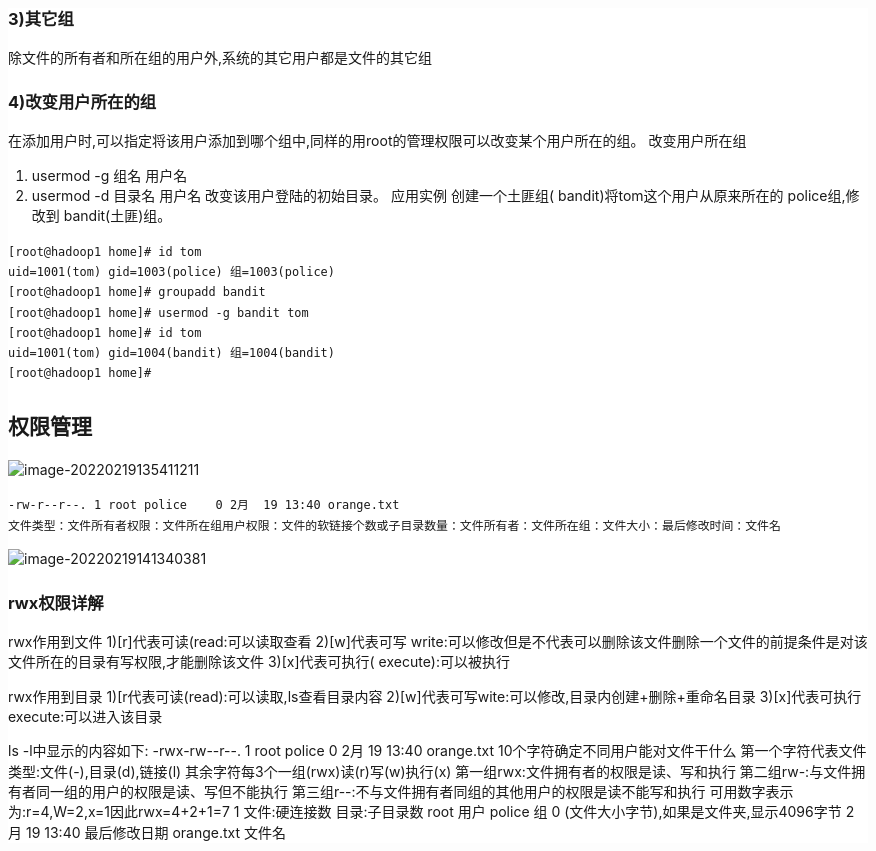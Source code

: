 

### 3)其它组

除文件的所有者和所在组的用户外,系统的其它用户都是文件的其它组

### 4)改变用户所在的组

在添加用户时,可以指定将该用户添加到哪个组中,同样的用root的管理权限可以改变某个用户所在的组。
改变用户所在组

1) usermod -g 组名 用户名
2) usermod -d 目录名 用户名   改变该用户登陆的初始目录。
应用实例
创建一个土匪组( bandit)将tom这个用户从原来所在的 police组,修改到 bandit(土匪)组。

```shell
[root@hadoop1 home]# id tom
uid=1001(tom) gid=1003(police) 组=1003(police)
[root@hadoop1 home]# groupadd bandit
[root@hadoop1 home]# usermod -g bandit tom
[root@hadoop1 home]# id tom
uid=1001(tom) gid=1004(bandit) 组=1004(bandit)
[root@hadoop1 home]# 
```

## 权限管理

![image-20220219135411211](https://zhangyuyetypora.oss-cn-guangzhou.aliyuncs.com/typora-user-images/image-20220219135411211.png)

```shell
-rw-r--r--. 1 root police    0 2月  19 13:40 orange.txt
文件类型：文件所有者权限：文件所在组用户权限：文件的软链接个数或子目录数量：文件所有者：文件所在组：文件大小：最后修改时间：文件名
```

![image-20220219141340381](https://zhangyuyetypora.oss-cn-guangzhou.aliyuncs.com/typora-user-images/image-20220219141340381.png)



### rwx权限详解

rwx作用到文件
1)[r]代表可读(read:可以读取查看
2)[w]代表可写 write:可以修改但是不代表可以删除该文件删除一个文件的前提条件是对该文件所在的目录有写权限,才能删除该文件
3)[x]代表可执行( execute):可以被执行

rwx作用到目录
1)[r代表可读(read):可以读取,ls查看目录内容
2)[w]代表可写wite:可以修改,目录内创建+删除+重命名目录
3)[x]代表可执行 execute:可以进入该目录

ls -l中显示的内容如下:
-rwx-rw--r--. 1 root police    0  2月  19 13:40 orange.txt
10个字符确定不同用户能对文件干什么
第一个字符代表文件类型:文件(-),目录(d),链接(l)
其余字符每3个一组(rwx)读(r)写(w)执行(x)
第一组rwx:文件拥有者的权限是读、写和执行
第二组rw-:与文件拥有者同一组的用户的权限是读、写但不能执行
第三组r--:不与文件拥有者同组的其他用户的权限是读不能写和执行
可用数字表示为:r=4,W=2,x=1因此rwx=4+2+1=7
1   					  文件:硬连接数 目录:子目录数
root 		 		  用户
police       		  组
0                	     (文件大小字节),如果是文件夹,显示4096字节
2月  19 13:40    最后修改日期
orange.txt        文件名
